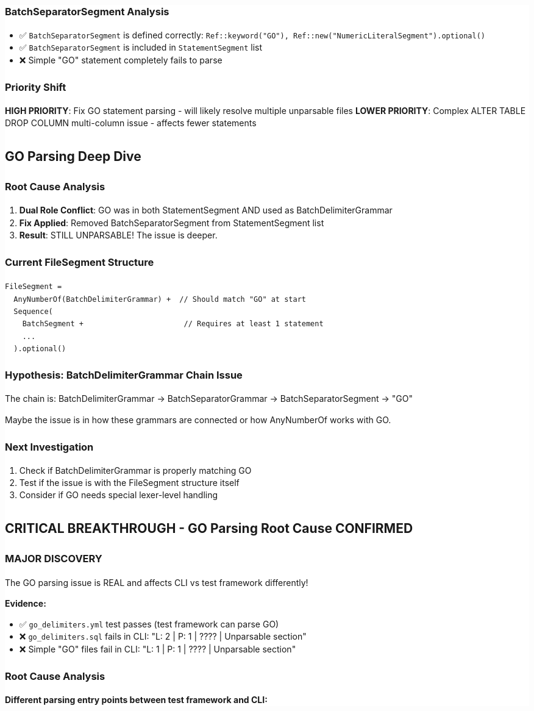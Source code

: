 ### BatchSeparatorSegment Analysis
- ✅ `BatchSeparatorSegment` is defined correctly: `Ref::keyword("GO"), Ref::new("NumericLiteralSegment").optional()`
- ✅ `BatchSeparatorSegment` is included in `StatementSegment` list
- ❌ Simple "GO" statement completely fails to parse

### Priority Shift
**HIGH PRIORITY**: Fix GO statement parsing - will likely resolve multiple unparsable files
**LOWER PRIORITY**: Complex ALTER TABLE DROP COLUMN multi-column issue - affects fewer statements

## GO Parsing Deep Dive

### Root Cause Analysis
1. **Dual Role Conflict**: GO was in both StatementSegment AND used as BatchDelimiterGrammar
2. **Fix Applied**: Removed BatchSeparatorSegment from StatementSegment list
3. **Result**: STILL UNPARSABLE! The issue is deeper.

### Current FileSegment Structure
```
FileSegment = 
  AnyNumberOf(BatchDelimiterGrammar) +  // Should match "GO" at start
  Sequence(
    BatchSegment +                       // Requires at least 1 statement
    ...
  ).optional()
```

### Hypothesis: BatchDelimiterGrammar Chain Issue
The chain is: BatchDelimiterGrammar → BatchSeparatorGrammar → BatchSeparatorSegment → "GO"

Maybe the issue is in how these grammars are connected or how AnyNumberOf works with GO.

### Next Investigation
1. Check if BatchDelimiterGrammar is properly matching GO
2. Test if the issue is with the FileSegment structure itself
3. Consider if GO needs special lexer-level handling

## CRITICAL BREAKTHROUGH - GO Parsing Root Cause CONFIRMED

### MAJOR DISCOVERY
The GO parsing issue is REAL and affects CLI vs test framework differently!

**Evidence:**
- ✅ `go_delimiters.yml` test passes (test framework can parse GO)
- ❌ `go_delimiters.sql` fails in CLI: "L: 2 | P: 1 | ???? | Unparsable section"
- ❌ Simple "GO" files fail in CLI: "L: 1 | P: 1 | ???? | Unparsable section"

### Root Cause Analysis
**Different parsing entry points between test framework and CLI:**
